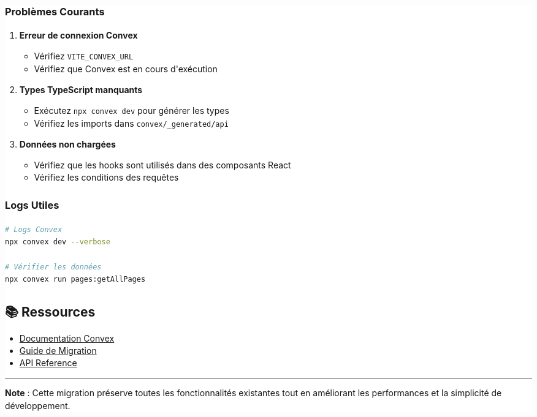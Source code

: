 ### Problèmes Courants

1. **Erreur de connexion Convex**
   - Vérifiez `VITE_CONVEX_URL`
   - Vérifiez que Convex est en cours d'exécution

2. **Types TypeScript manquants**
   - Exécutez `npx convex dev` pour générer les types
   - Vérifiez les imports dans `convex/_generated/api`

3. **Données non chargées**
   - Vérifiez que les hooks sont utilisés dans des composants React
   - Vérifiez les conditions des requêtes

### Logs Utiles
```bash
# Logs Convex
npx convex dev --verbose

# Vérifier les données
npx convex run pages:getAllPages
```

## 📚 Ressources

- [Documentation Convex](https://docs.convex.dev)
- [Guide de Migration](https://docs.convex.dev/guides/migrating-from-supabase)
- [API Reference](https://docs.convex.dev/api)

---

**Note** : Cette migration préserve toutes les fonctionnalités existantes tout en améliorant les performances et la simplicité de développement.
